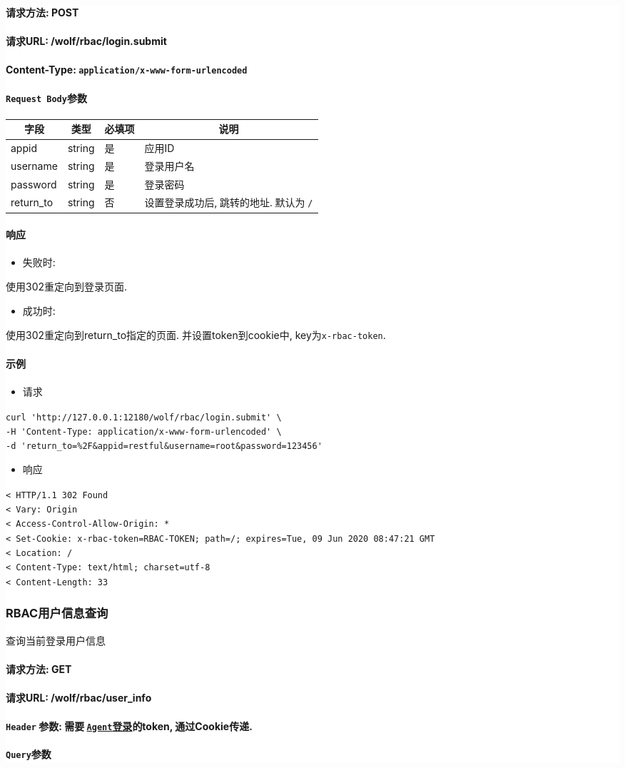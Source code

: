 #### 请求方法: POST
#### 请求URL: /wolf/rbac/login.submit
#### Content-Type: `application/x-www-form-urlencoded`
#### `Request Body`参数

字段 | 类型 | 必填项 |说明
-------|-------|------|-----
appid | string | 是 | 应用ID
username | string | 是 | 登录用户名
password | string | 是 | 登录密码
return_to | string | 否 | 设置登录成功后, 跳转的地址. 默认为 `/`

#### 响应

* 失败时:

使用302重定向到登录页面.

* 成功时:

使用302重定向到return_to指定的页面.
并设置token到cookie中, key为`x-rbac-token`.

#### 示例

* 请求

```shell
curl 'http://127.0.0.1:12180/wolf/rbac/login.submit' \
-H 'Content-Type: application/x-www-form-urlencoded' \
-d 'return_to=%2F&appid=restful&username=root&password=123456'
```

* 响应

```
< HTTP/1.1 302 Found
< Vary: Origin
< Access-Control-Allow-Origin: *
< Set-Cookie: x-rbac-token=RBAC-TOKEN; path=/; expires=Tue, 09 Jun 2020 08:47:21 GMT
< Location: /
< Content-Type: text/html; charset=utf-8
< Content-Length: 33
```


### RBAC用户信息查询

查询当前登录用户信息

#### 请求方法: GET
#### 请求URL: /wolf/rbac/user_info
#### `Header` 参数: 需要 [`Agent`登录](#Rbac-Login)的token, 通过Cookie传递.
#### `Query`参数
